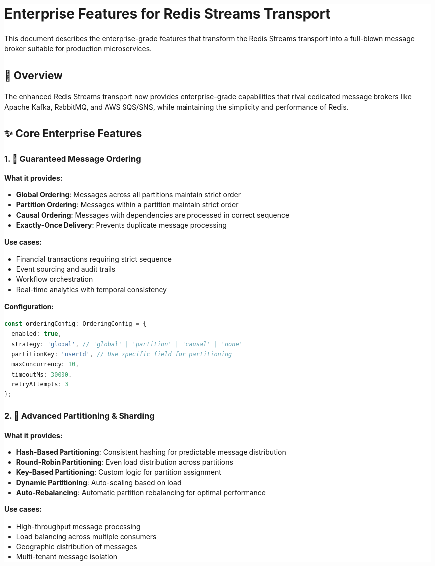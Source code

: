 # Enterprise Features for Redis Streams Transport

This document describes the enterprise-grade features that transform the Redis Streams transport into a full-blown message broker suitable for production microservices.

## 🚀 Overview

The enhanced Redis Streams transport now provides enterprise-grade capabilities that rival dedicated message brokers like Apache Kafka, RabbitMQ, and AWS SQS/SNS, while maintaining the simplicity and performance of Redis.

## ✨ Core Enterprise Features

### 1. 🎯 Guaranteed Message Ordering

**What it provides:**
- **Global Ordering**: Messages across all partitions maintain strict order
- **Partition Ordering**: Messages within a partition maintain strict order
- **Causal Ordering**: Messages with dependencies are processed in correct sequence
- **Exactly-Once Delivery**: Prevents duplicate message processing

**Use cases:**
- Financial transactions requiring strict sequence
- Event sourcing and audit trails
- Workflow orchestration
- Real-time analytics with temporal consistency

**Configuration:**
```typescript
const orderingConfig: OrderingConfig = {
  enabled: true,
  strategy: 'global', // 'global' | 'partition' | 'causal' | 'none'
  partitionKey: 'userId', // Use specific field for partitioning
  maxConcurrency: 10,
  timeoutMs: 30000,
  retryAttempts: 3
};
```

### 2. 🔀 Advanced Partitioning & Sharding

**What it provides:**
- **Hash-Based Partitioning**: Consistent hashing for predictable message distribution
- **Round-Robin Partitioning**: Even load distribution across partitions
- **Key-Based Partitioning**: Custom logic for partition assignment
- **Dynamic Partitioning**: Auto-scaling based on load
- **Auto-Rebalancing**: Automatic partition rebalancing for optimal performance

**Use cases:**
- High-throughput message processing
- Load balancing across multiple consumers
- Geographic distribution of messages
- Multi-tenant message isolation
